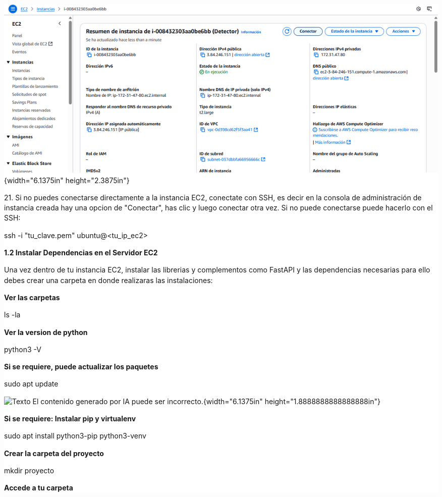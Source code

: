 ![](media/media/image24.png){width="6.1375in" height="2.3875in"}

21\. Si no puedes conectarse directamente a la instancia EC2, conectate
con SSH, es decir en la consola de administración de instancia creada
hay una opcion de \"Conectar\", has clic y luego conectar otra vez. Si
no puede conectarse puede hacerlo con el SSH:

ssh -i \"tu_clave.pem\" ubuntu@\<tu_ip_ec2\>

**1.2 Instalar Dependencias en el Servidor EC2**

Una vez dentro de tu instancia EC2, instalar las librerias y
complementos como FastAPI y las dependencias necesarias para ello debes
crear una carpeta en donde realizaras las instalaciones:

**Ver las carpetas**

ls -la

**Ver la version de python**

python3 -V

**Si se requiere, puede actualizar los paquetes**

sudo apt update

![Texto El contenido generado por IA puede ser
incorrecto.](media/media/image25.png){width="6.1375in"
height="1.8888888888888888in"}

**Si se requiere: Instalar pip y virtualenv**

sudo apt install python3-pip python3-venv

**Crear la carpeta del proyecto**

mkdir proyecto

**Accede a tu carpeta**
